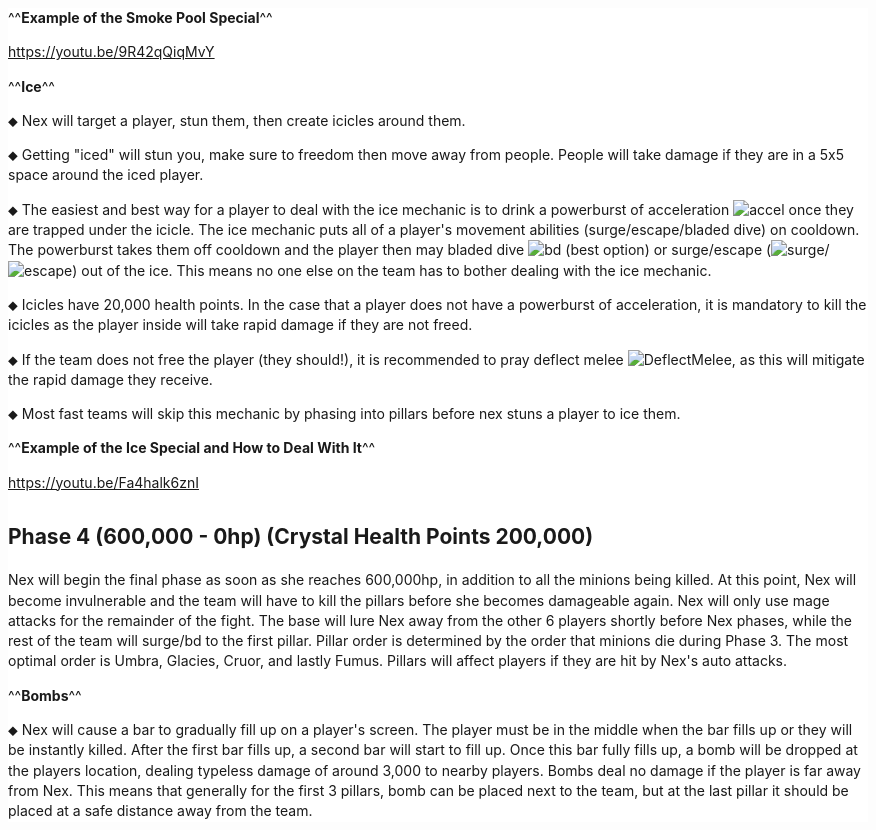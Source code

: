 
^^**Example of the Smoke Pool Special**^^


<https://youtu.be/9R42qQiqMvY>
<iframe class="media" width="560" height="315" src="https://www.youtube.com/embed/9R42qQiqMvY" frameborder="0" allow="accelerometer; autoplay; encrypted-media; gyroscope; picture-in-picture" allowfullscreen></iframe>

^^**Ice**^^


⬥ Nex will target a player, stun them, then create icicles around them.



⬥ Getting "iced" will stun you, make sure to freedom then move away from people. People will take damage if they are in a 5x5 space around the iced player.



⬥ The easiest and best way for a player to deal with the ice mechanic is to drink a powerburst of acceleration <img title="accel" class="d-emoji" alt="accel" src="https://cdn.discordapp.com/emojis/756236265472524418.png?v=1"> once they are trapped under the icicle. The ice mechanic puts all of a player's movement abilities (surge/escape/bladed dive) on cooldown. The powerburst takes them off cooldown and the player then may bladed dive <img title="bd" class="d-emoji" alt="bd" src="https://cdn.discordapp.com/emojis/535532854281764884.png?v=1"> (best option) or surge/escape (<img title="surge" class="d-emoji" alt="surge" src="https://cdn.discordapp.com/emojis/535533810004262912.png?v=1">/<img title="escape" class="d-emoji" alt="escape" src="https://cdn.discordapp.com/emojis/535541258832052231.png?v=1">) out of the ice. This means no one else on the team has to bother dealing with the ice mechanic.


⬥ Icicles have 20,000 health points. In the case that a player does not have a powerburst of acceleration, it is mandatory to kill the icicles as the player inside will take rapid damage if they are not freed.



⬥ If the team does not free the player (they should!), it is recommended to pray deflect melee <img title="DeflectMelee" class="d-emoji" alt="DeflectMelee" src="https://cdn.discordapp.com/emojis/544195488447201300.png?v=1">, as this will mitigate the rapid damage they receive.



⬥ Most fast teams will skip this mechanic by phasing into pillars before nex stuns a player to ice them.


^^**Example of the Ice Special and How to Deal With It**^^


<https://youtu.be/Fa4halk6znI>
<iframe class="media" width="560" height="315" src="https://www.youtube.com/embed/Fa4halk6znI" frameborder="0" allow="accelerometer; autoplay; encrypted-media; gyroscope; picture-in-picture" allowfullscreen></iframe>

## Phase 4 (600,000 - 0hp) (Crystal Health Points 200,000)


Nex will begin the final phase as soon as she reaches 600,000hp, in addition to all the minions being killed. At this point, Nex will become invulnerable and the team will have to kill the pillars before she becomes damageable again. Nex will only use mage attacks for the remainder of the fight. The base will lure Nex away from the other 6 players shortly before Nex phases, while the rest of the team will surge/bd to the first pillar. Pillar order is determined by the order that minions die during Phase 3. The most optimal order is Umbra, Glacies, Cruor, and lastly Fumus. Pillars will affect players if they are hit by Nex's auto attacks.


^^**Bombs**^^

⬥ Nex will cause a bar to gradually fill up on a player's screen. The player must be in the middle when the bar fills up or they will be instantly killed. After the first bar fills up, a second bar will start to fill up. Once this bar fully fills up, a bomb will be dropped at the players location, dealing typeless damage of around 3,000 to nearby players. Bombs deal no damage if the player is far away from Nex. This means that generally for the first 3 pillars, bomb can be placed next to the team, but at the last pillar it should be placed at a safe distance away from the team.
